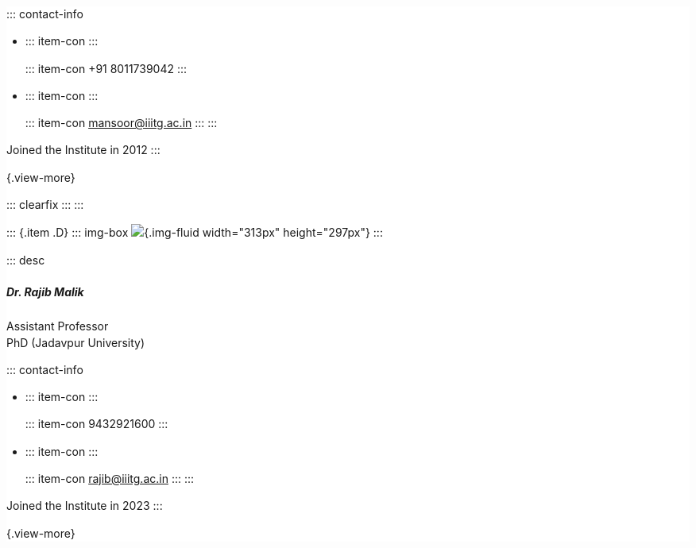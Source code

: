 ::: contact-info
-   ::: item-con
    :::

    ::: item-con
    +91 8011739042
    :::

-   ::: item-con
    :::

    ::: item-con
    mansoor@iiitg.ac.in
    :::
:::

Joined the Institute in 2012
:::

[](https://www.iiitg.ac.in/electronics-and-communication-engineering/mohd-mansoor-khan){.view-more}

::: clearfix
:::
:::

::: {.item .D}
::: img-box
![](https://www.iiitg.ac.in/uploads/2023/09/02/3e664d7a3bbfc883be9f586ce85aa00a.jpg){.img-fluid
width="313px" height="297px"}
:::

::: desc
##### Dr. Rajib Malik

Assistant Professor\
PhD (Jadavpur University)

::: contact-info
-   ::: item-con
    :::

    ::: item-con
    9432921600
    :::

-   ::: item-con
    :::

    ::: item-con
    rajib@iiitg.ac.in
    :::
:::

Joined the Institute in 2023
:::

[](https://www.iiitg.ac.in/electronics-and-communication-engineering/dr-rajib-malik){.view-more}
